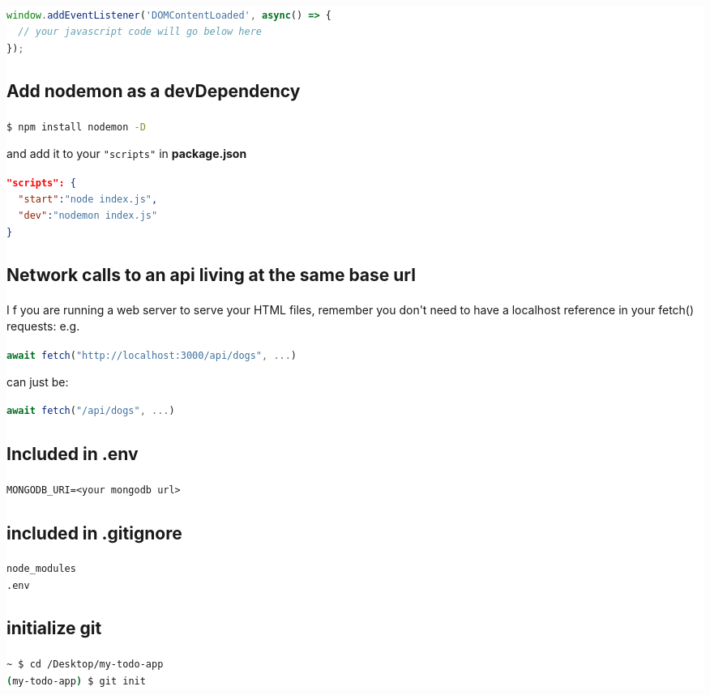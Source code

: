 ```js
window.addEventListener('DOMContentLoaded', async() => {
  // your javascript code will go below here
});
```

## Add nodemon as a devDependency

```sh
$ npm install nodemon -D
```

and add it to your `"scripts"` in **package.json**

```json
"scripts": {
  "start":"node index.js",
  "dev":"nodemon index.js"
}
```

## Network calls to an api living at the same base url

I f you are running a web server to serve your HTML files, remember you don't need to have a localhost reference in your
fetch() requests: e.g.

```js
await fetch("http://localhost:3000/api/dogs", ...)
```

can just be:

```js
await fetch("/api/dogs", ...)
```

## Included in .env

```
MONGODB_URI=<your mongodb url>
```

## included in .gitignore

```
node_modules
.env
```

## initialize git

```sh
~ $ cd /Desktop/my-todo-app
(my-todo-app) $ git init
```
